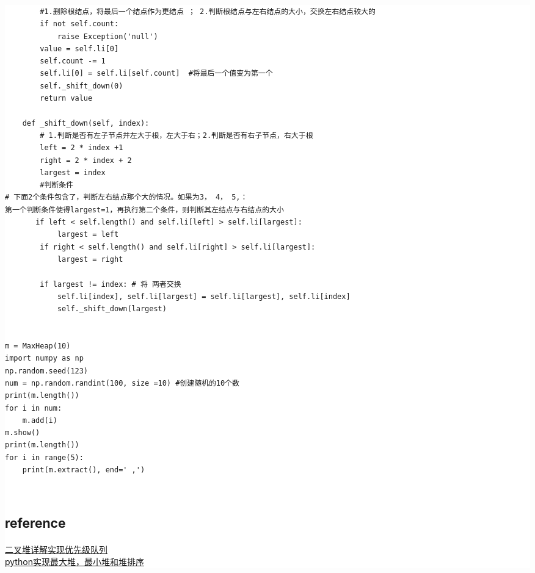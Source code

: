 ```
        #1.删除根结点，将最后一个结点作为更结点 ； 2.判断根结点与左右结点的大小，交换左右结点较大的
        if not self.count:
            raise Exception('null')
        value = self.li[0] 
        self.count -= 1
        self.li[0] = self.li[self.count]  #将最后一个值变为第一个
        self._shift_down(0)
        return value
    
    def _shift_down(self, index):
        # 1.判断是否有左子节点并左大于根，左大于右；2.判断是否有右子节点，右大于根
        left = 2 * index +1
        right = 2 * index + 2
        largest = index 
        #判断条件
# 下面2个条件包含了，判断左右结点那个大的情况。如果为3， 4， 5,：
第一个判断条件使得largest=1，再执行第二个条件，则判断其左结点与右结点的大小
       if left < self.length() and self.li[left] > self.li[largest]:
            largest = left
        if right < self.length() and self.li[right] > self.li[largest]:
            largest = right
 
        if largest != index: # 将 两者交换
            self.li[index], self.li[largest] = self.li[largest], self.li[index]
            self._shift_down(largest)


m = MaxHeap(10)  
import numpy as np 
np.random.seed(123)
num = np.random.randint(100, size =10) #创建随机的10个数
print(m.length())
for i in num:
    m.add(i)
m.show()    
print(m.length())     
for i in range(5):
    print(m.extract(), end=' ,') 
```

&nbsp;
## reference
[二叉堆详解实现优先级队列](https://labuladong.gitbook.io/algo/shu-ju-jie-gou-xi-lie/er-cha-dui-xiang-jie-shi-xian-you-xian-ji-dui-lie)  
[python实现最大堆，最小堆和堆排序](https://blog.csdn.net/qq_40587575/article/details/89290135)
